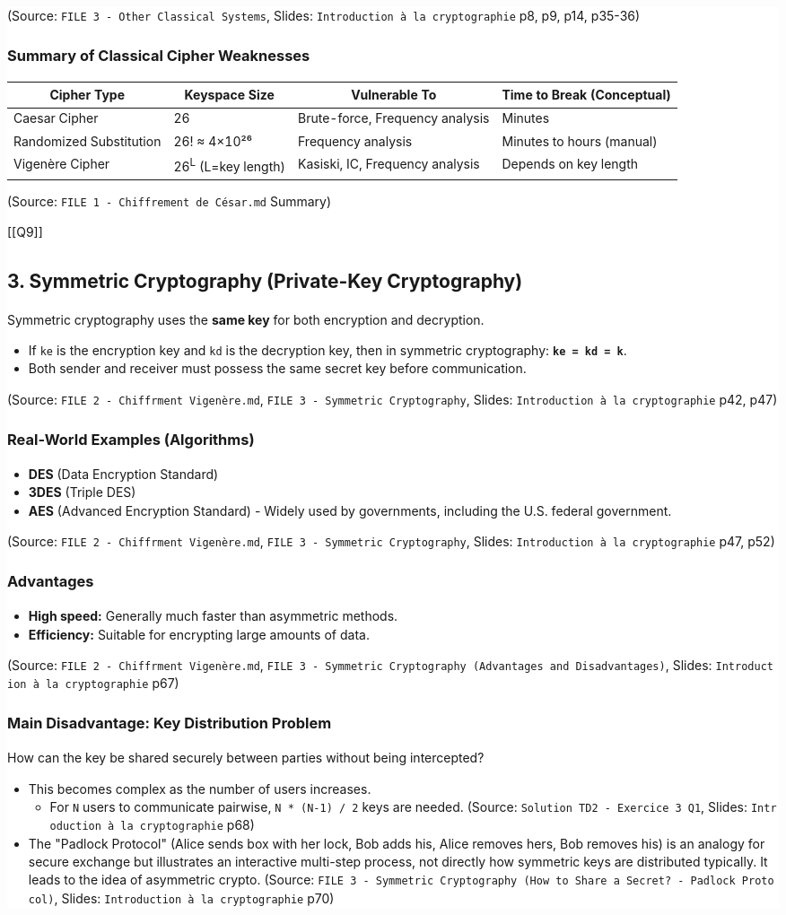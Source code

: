 (Source: `FILE 3 - Other Classical Systems`, Slides: `Introduction à la cryptographie` p8, p9, p14, p35-36)

### Summary of Classical Cipher Weaknesses

| Cipher Type                | Keyspace Size | Vulnerable To                  | Time to Break (Conceptual) |
|----------------------------|---------------|--------------------------------|----------------------------|
| Caesar Cipher              | 26            | Brute-force, Frequency analysis | Minutes                    |
| Randomized Substitution    | 26! ≈ 4×10²⁶   | Frequency analysis             | Minutes to hours (manual)  |
| Vigenère Cipher            | 26<sup>L</sup> (L=key length) | Kasiski, IC, Frequency analysis | Depends on key length      |

(Source: `FILE 1 - Chiffrement de César.md` Summary)

[[Q9]]
## 3. Symmetric Cryptography (Private-Key Cryptography)

Symmetric cryptography uses the **same key** for both encryption and decryption.

-   If `ke` is the encryption key and `kd` is the decryption key, then in symmetric cryptography: **`ke = kd = k`**.
-   Both sender and receiver must possess the same secret key before communication.

(Source: `FILE 2 - Chiffrment Vigenère.md`, `FILE 3 - Symmetric Cryptography`, Slides: `Introduction à la cryptographie` p42, p47)

### Real-World Examples (Algorithms)

-   **DES** (Data Encryption Standard)
-   **3DES** (Triple DES)
-   **AES** (Advanced Encryption Standard) - Widely used by governments, including the U.S. federal government.

(Source: `FILE 2 - Chiffrment Vigenère.md`, `FILE 3 - Symmetric Cryptography`, Slides: `Introduction à la cryptographie` p47, p52)

### Advantages

-   **High speed:** Generally much faster than asymmetric methods.
-   **Efficiency:** Suitable for encrypting large amounts of data.

(Source: `FILE 2 - Chiffrment Vigenère.md`, `FILE 3 - Symmetric Cryptography (Advantages and Disadvantages)`, Slides: `Introduction à la cryptographie` p67)

### Main Disadvantage: Key Distribution Problem

How can the key be shared securely between parties without being intercepted?
-   This becomes complex as the number of users increases.
    -   For `N` users to communicate pairwise, `N * (N-1) / 2` keys are needed.
    (Source: `Solution TD2 - Exercice 3 Q1`, Slides: `Introduction à la cryptographie` p68)
-   The "Padlock Protocol" (Alice sends box with her lock, Bob adds his, Alice removes hers, Bob removes his) is an analogy for secure exchange but illustrates an interactive multi-step process, not directly how symmetric keys are distributed typically. It leads to the idea of asymmetric crypto.
(Source: `FILE 3 - Symmetric Cryptography (How to Share a Secret? - Padlock Protocol)`, Slides: `Introduction à la cryptographie` p70)
